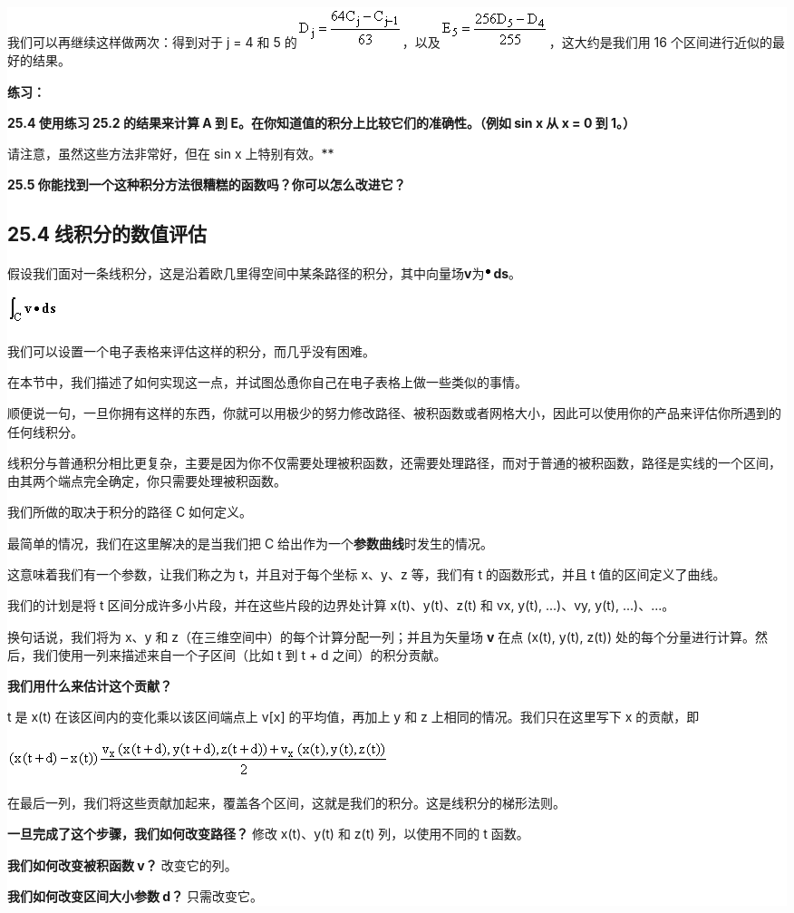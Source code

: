 我们可以再继续这样做两次：得到对于 j = 4 和 5 的![](img/cd5a0d718bac703f1813aa6ba5f8960f.jpg)，以及![](img/89983ffa875559ed30822e5928ca5d57.jpg)，这大约是我们用 16 个区间进行近似的最好的结果。

**练习：**

**25.4 使用练习 25.2 的结果来计算 A 到 E。在你知道值的积分上比较它们的准确性。（例如 sin x 从 x = 0 到 1。）**

请注意，虽然这些方法非常好，但在 sin x 上特别有效。**

**25.5 你能找到一个这种积分方法很糟糕的函数吗？你可以怎么改进它？**

## 25.4 线积分的数值评估

假设我们面对一条线积分，这是沿着欧几里得空间中某条路径的积分，其中向量场**v**为![](img/942a415c6b0fa1fa8b2f7d2d2c8c225a.jpg)**ds**。

![](img/61f9cc97bb28e966f6fe6341b3c2bc02.jpg)

我们可以设置一个电子表格来评估这样的积分，而几乎没有困难。

在本节中，我们描述了如何实现这一点，并试图怂恿你自己在电子表格上做一些类似的事情。

顺便说一句，一旦你拥有这样的东西，你就可以用极少的努力修改路径、被积函数或者网格大小，因此可以使用你的产品来评估你所遇到的任何线积分。

线积分与普通积分相比更复杂，主要是因为你不仅需要处理被积函数，还需要处理路径，而对于普通的被积函数，路径是实线的一个区间，由其两个端点完全确定，你只需要处理被积函数。

我们所做的取决于积分的路径 C 如何定义。

最简单的情况，我们在这里解决的是当我们把 C 给出作为一个**参数曲线**时发生的情况。 

这意味着我们有一个参数，让我们称之为 t，并且对于每个坐标 x、y、z 等，我们有 t 的函数形式，并且 t 值的区间定义了曲线。

我们的计划是将 t 区间分成许多小片段，并在这些片段的边界处计算 x(t)、y(t)、z(t) 和 vx, y(t), ...)、vy, y(t), ...)、...。

换句话说，我们将为 x、y 和 z（在三维空间中）的每个计算分配一列；并且为矢量场 **v** 在点 (x(t), y(t), z(t)) 处的每个分量进行计算。然后，我们使用一列来描述来自一个子区间（比如 t 到 t + d 之间）的积分贡献。

**我们用什么来估计这个贡献？**

t 是 x(t) 在该区间内的变化乘以该区间端点上 v[x] 的平均值，再加上 y 和 z 上相同的情况。我们只在这里写下 x 的贡献，即

![](img/a153ad247f43744e8c9e8488ec629302.jpg)

在最后一列，我们将这些贡献加起来，覆盖各个区间，这就是我们的积分。这是线积分的梯形法则。

**一旦完成了这个步骤，我们如何改变路径？** 修改 x(t)、y(t) 和 z(t) 列，以使用不同的 t 函数。

**我们如何改变被积函数 v？** 改变它的列。

**我们如何改变区间大小参数 d？** 只需改变它。
